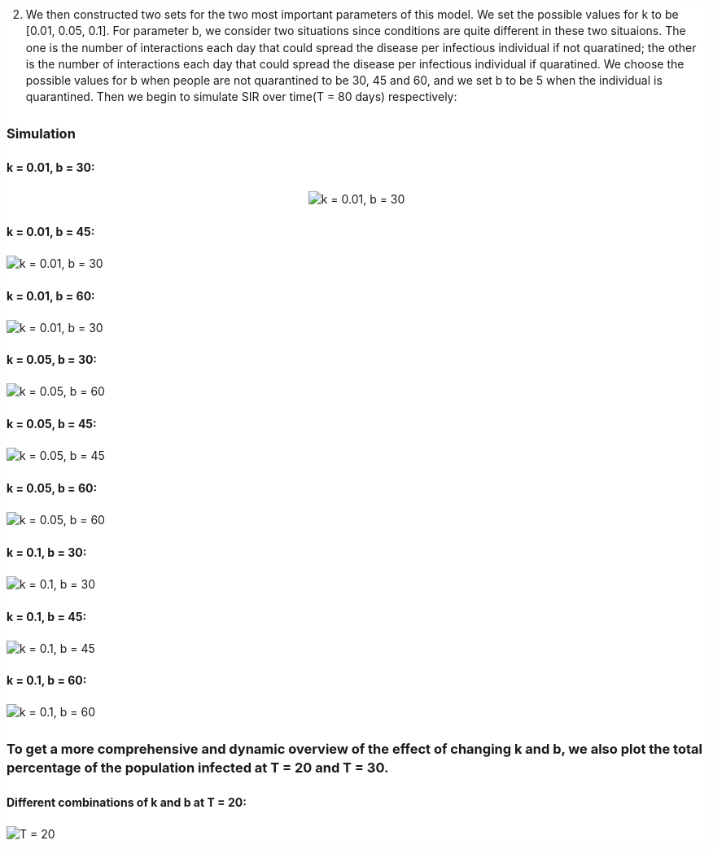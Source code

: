  2. We then constructed two sets for the two most important parameters of this model. We set the possible values for k to be [0.01, 0.05, 0.1]. For parameter b, we consider two situations since conditions are quite different in these two situaions. The one is the number of interactions each day that could spread the disease per infectious individual if not quaratined; the other is the number of interactions each day that could spread the disease per infectious individual if quaratined. We choose the possible values for b when people are not quarantined to be 30, 45 and 60, and we set b to be 5 when the individual is quarantined.
Then we begin to simulate SIR over time(T = 80 days) respectively:
### Simulation
#### k = 0.01, b = 30:
<div style="text-align: center;">

![k = 0.01, b = 30](https://github.com/caam37830/project-group-3/blob/main/pictures/agent-based/T%3D80%20b_exposed%3D30%2C45%2C60/0.01%2C%2030.png#pic_center)
</div>

#### k = 0.01, b = 45:
![k = 0.01, b = 30](https://github.com/caam37830/project-group-3/blob/main/pictures/agent-based/T%3D80%20b_exposed%3D30%2C45%2C60/0.01%2C%2045.png#pic_center)

#### k = 0.01, b = 60:
![k = 0.01, b = 30](https://github.com/caam37830/project-group-3/blob/main/pictures/agent-based/T%3D80%20b_exposed%3D30%2C45%2C60/0.01%2C%2060.png#pic_center)

#### k = 0.05, b = 30:
![k = 0.05, b = 60](https://github.com/caam37830/project-group-3/blob/main/pictures/agent-based/T%3D80%20b_exposed%3D30%2C45%2C60/0.05%2C%2030.png#pic_center)

#### k = 0.05, b = 45:
![k = 0.05, b = 45](https://github.com/caam37830/project-group-3/blob/main/pictures/agent-based/T%3D80%20b_exposed%3D30%2C45%2C60/0.05%2C%2045.png#pic_center)


#### k = 0.05, b = 60:
![k = 0.05, b = 60](https://github.com/caam37830/project-group-3/blob/main/pictures/agent-based/T%3D80%20b_exposed%3D30%2C45%2C60/0.05%2C%2060.png#pic_center)


#### k = 0.1, b = 30:
![k = 0.1, b = 30](https://github.com/caam37830/project-group-3/blob/main/pictures/agent-based/T%3D80%20b_exposed%3D30%2C45%2C60/0.1%2C%2030.png#pic_center)


#### k = 0.1, b = 45:
![k = 0.1, b = 45](https://github.com/caam37830/project-group-3/blob/main/pictures/agent-based/T%3D80%20b_exposed%3D30%2C45%2C60/0.1%2C%2045.png#pic_center)


#### k = 0.1, b = 60:
![k = 0.1, b = 60](https://github.com/caam37830/project-group-3/blob/main/pictures/agent-based/T%3D80%20b_exposed%3D30%2C45%2C60/0.1%2C%2060.png#pic_center#pic_center)

### To get a more comprehensive and dynamic overview of the effect of changing k and b, we also plot the total percentage of the population infected at T = 20 and T = 30.
#### Different combinations of k and b at T = 20:
![T = 20](https://github.com/caam37830/project-group-3/blob/main/pictures/agent-based/Phase%20Diagram/T%3D20.png#pic_center)
